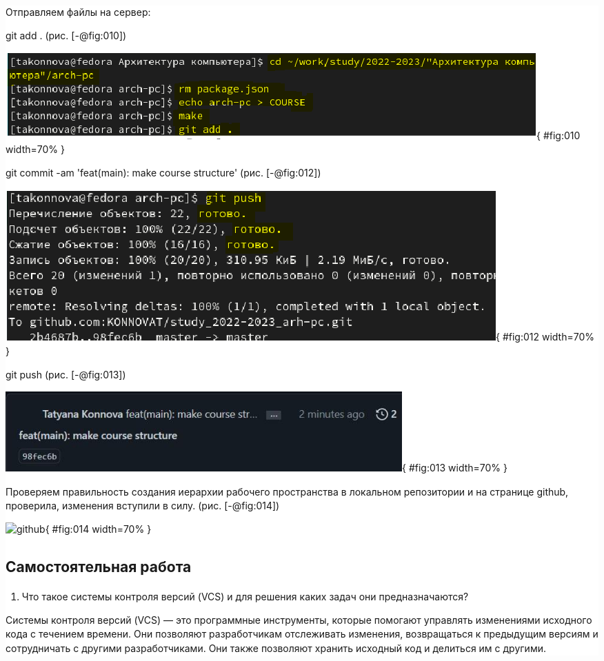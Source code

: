 Отправляем файлы на сервер:

git add . 
(рис. [-@fig:010])

![settings](image/9.png){ #fig:010 width=70% }


git commit -am 'feat(main): make course structure' (рис. [-@fig:012])

![commit](image/11.png){ #fig:012 width=70% }

git push  (рис. [-@fig:013])

![git push](image/12.png){ #fig:013 width=70% }



Проверяем правильность создания иерархии рабочего пространства в локальном
репозитории и на странице github, проверила, изменения вступили в силу. (рис. [-@fig:014])

![github](image/13.png){ #fig:014 width=70% }  





## Самостоятельная работа 

1) Что такое системы контроля версий (VCS) и для решения каких задач они предназначаются?


Системы контроля версий (VCS) — это программные инструменты, которые помогают управлять изменениями исходного кода с течением времени. Они позволяют разработчикам отслеживать изменения, возвращаться к предыдущим версиям и сотрудничать с другими разработчиками. Они также позволяют хранить исходный код и делиться им с другими.
